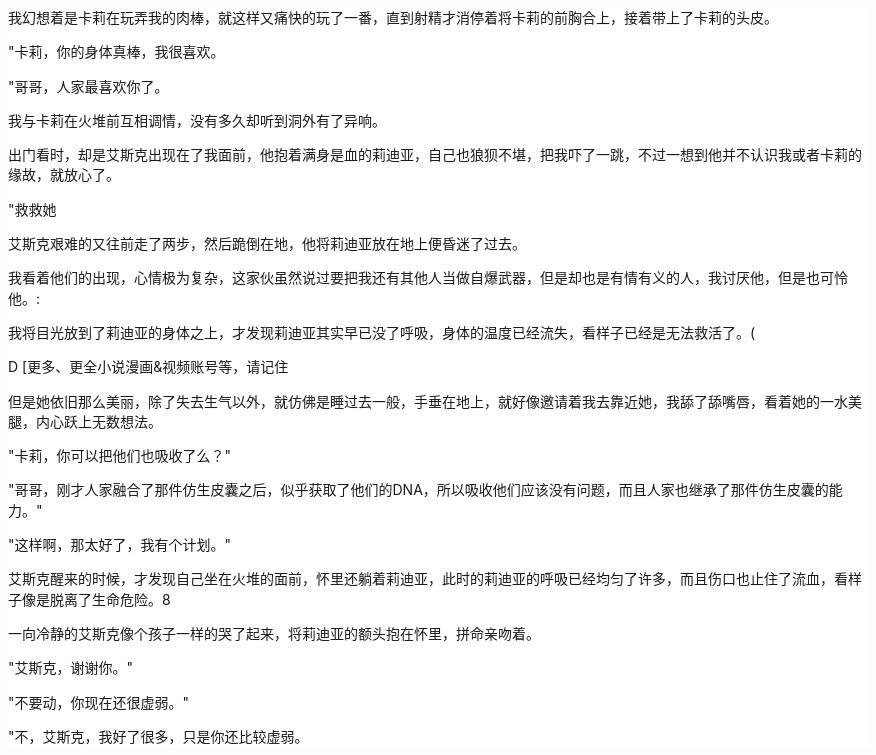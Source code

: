 

我幻想着是卡莉在玩弄我的肉棒，就这样又痛快的玩了一番，直到射精才消停着将卡莉的前胸合上，接着带上了卡莉的头皮。



"卡莉，你的身体真棒，我很喜欢。



"哥哥，人家最喜欢你了。



我与卡莉在火堆前互相调情，没有多久却听到洞外有了异响。



出门看时，却是艾斯克出现在了我面前，他抱着满身是血的莉迪亚，自己也狼狈不堪，把我吓了一跳，不过一想到他并不认识我或者卡莉的缘故，就放心了。



"救救她



艾斯克艰难的又往前走了两步，然后跪倒在地，他将莉迪亚放在地上便昏迷了过去。



我看着他们的出现，心情极为复杂，这家伙虽然说过要把我还有其他人当做自爆武器，但是却也是有情有义的人，我讨厌他，但是也可怜他。:



我将目光放到了莉迪亚的身体之上，才发现莉迪亚其实早已没了呼吸，身体的温度已经流失，看样子已经是无法救活了。(

D [更多、更全小说漫画&视频账号等，请记住



但是她依旧那么美丽，除了失去生气以外，就仿佛是睡过去一般，手垂在地上，就好像邀请着我去靠近她，我舔了舔嘴唇，看着她的一水美腿，内心跃上无数想法。



"卡莉，你可以把他们也吸收了么？"



"哥哥，刚才人家融合了那件仿生皮囊之后，似乎获取了他们的DNA，所以吸收他们应该没有问题，而且人家也继承了那件仿生皮囊的能力。"



"这样啊，那太好了，我有个计划。"





艾斯克醒来的时候，才发现自己坐在火堆的面前，怀里还躺着莉迪亚，此时的莉迪亚的呼吸已经均匀了许多，而且伤口也止住了流血，看样子像是脱离了生命危险。8



一向冷静的艾斯克像个孩子一样的哭了起来，将莉迪亚的额头抱在怀里，拼命亲吻着。



"艾斯克，谢谢你。"



"不要动，你现在还很虚弱。"



"不，艾斯克，我好了很多，只是你还比较虚弱。

